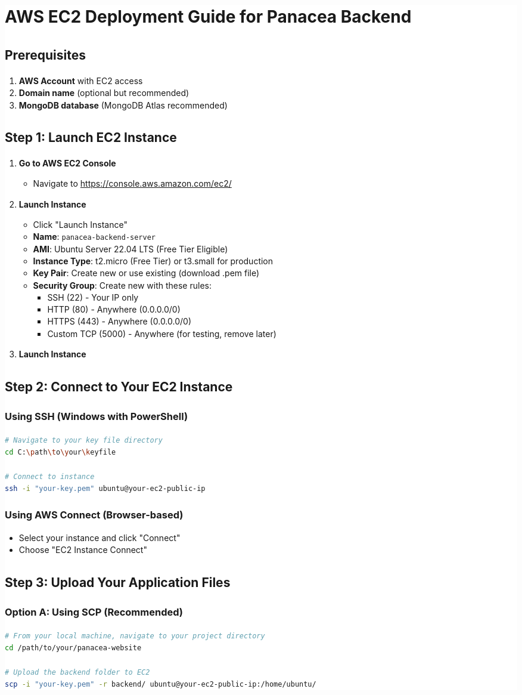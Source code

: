 # AWS EC2 Deployment Guide for Panacea Backend

## Prerequisites

1. **AWS Account** with EC2 access
2. **Domain name** (optional but recommended)
3. **MongoDB database** (MongoDB Atlas recommended)

## Step 1: Launch EC2 Instance

1. **Go to AWS EC2 Console**

   - Navigate to https://console.aws.amazon.com/ec2/

2. **Launch Instance**

   - Click "Launch Instance"
   - **Name**: `panacea-backend-server`
   - **AMI**: Ubuntu Server 22.04 LTS (Free Tier Eligible)
   - **Instance Type**: t2.micro (Free Tier) or t3.small for production
   - **Key Pair**: Create new or use existing (download .pem file)
   - **Security Group**: Create new with these rules:
     - SSH (22) - Your IP only
     - HTTP (80) - Anywhere (0.0.0.0/0)
     - HTTPS (443) - Anywhere (0.0.0.0/0)
     - Custom TCP (5000) - Anywhere (for testing, remove later)

3. **Launch Instance**

## Step 2: Connect to Your EC2 Instance

### Using SSH (Windows with PowerShell)

```bash
# Navigate to your key file directory
cd C:\path\to\your\keyfile

# Connect to instance
ssh -i "your-key.pem" ubuntu@your-ec2-public-ip
```

### Using AWS Connect (Browser-based)

- Select your instance and click "Connect"
- Choose "EC2 Instance Connect"

## Step 3: Upload Your Application Files

### Option A: Using SCP (Recommended)

```bash
# From your local machine, navigate to your project directory
cd /path/to/your/panacea-website

# Upload the backend folder to EC2
scp -i "your-key.pem" -r backend/ ubuntu@your-ec2-public-ip:/home/ubuntu/
```

